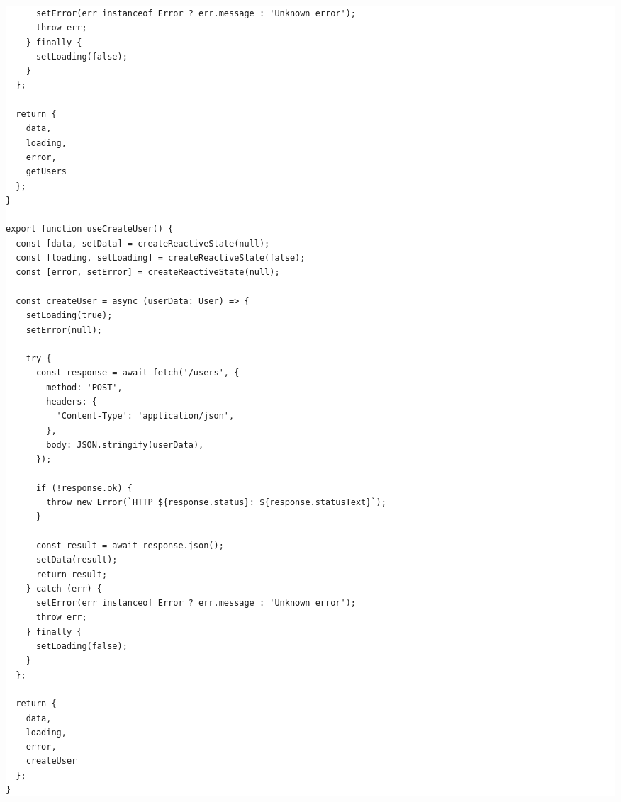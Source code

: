 ```tsx
      setError(err instanceof Error ? err.message : 'Unknown error');
      throw err;
    } finally {
      setLoading(false);
    }
  };
  
  return {
    data,
    loading,
    error,
    getUsers
  };
}

export function useCreateUser() {
  const [data, setData] = createReactiveState(null);
  const [loading, setLoading] = createReactiveState(false);
  const [error, setError] = createReactiveState(null);
  
  const createUser = async (userData: User) => {
    setLoading(true);
    setError(null);
    
    try {
      const response = await fetch('/users', {
        method: 'POST',
        headers: {
          'Content-Type': 'application/json',
        },
        body: JSON.stringify(userData),
      });
      
      if (!response.ok) {
        throw new Error(`HTTP ${response.status}: ${response.statusText}`);
      }
      
      const result = await response.json();
      setData(result);
      return result;
    } catch (err) {
      setError(err instanceof Error ? err.message : 'Unknown error');
      throw err;
    } finally {
      setLoading(false);
    }
  };
  
  return {
    data,
    loading,
    error,
    createUser
  };
}
```
